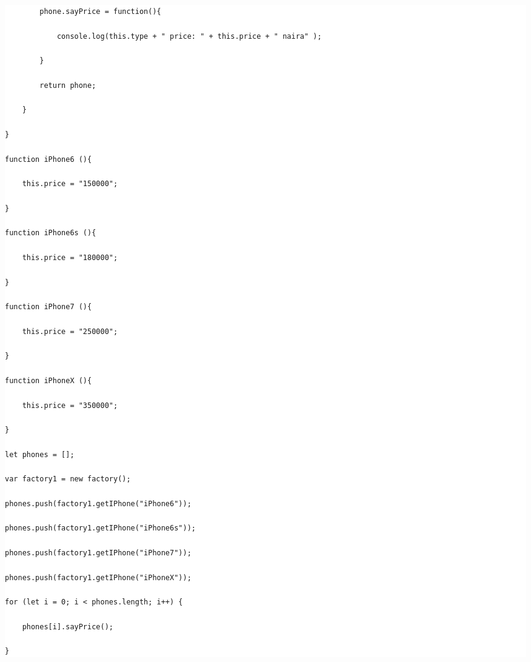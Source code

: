 ```
        phone.sayPrice = function(){

            console.log(this.type + " price: " + this.price + " naira" );

        }

        return phone;

    }

}

function iPhone6 (){

    this.price = "150000";

}

function iPhone6s (){

    this.price = "180000";

}

function iPhone7 (){

    this.price = "250000";

}

function iPhoneX (){

    this.price = "350000";

}

let phones = [];

var factory1 = new factory();

phones.push(factory1.getIPhone("iPhone6"));

phones.push(factory1.getIPhone("iPhone6s"));

phones.push(factory1.getIPhone("iPhone7"));

phones.push(factory1.getIPhone("iPhoneX"));

for (let i = 0; i < phones.length; i++) {

    phones[i].sayPrice();

}
```
